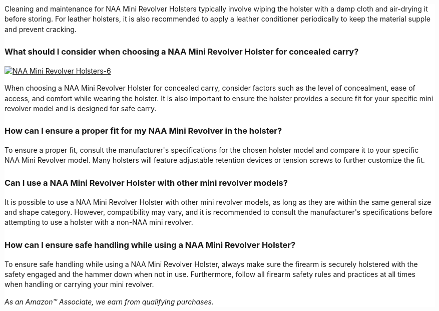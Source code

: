 Cleaning and maintenance for NAA Mini Revolver Holsters typically involve wiping the holster with a damp cloth and air-drying it before storing. For leather holsters, it is also recommended to apply a leather conditioner periodically to keep the material supple and prevent cracking.

### What should I consider when choosing a NAA Mini Revolver Holster for concealed carry?

<div><a href="https://serp.ly/@universityofguns/amazon/naa-mini-revolver-holsters?utm_source=universityofguns&utm_medium=website&utm_campaign=universityofguns.com&utm_content=naa-mini-revolver-holsters&utm_term=naa-mini-revolver-holsters-6"><img src="https://imagedelivery.net/vy2bglCGN6hEeWOnSe2c7A/NAA+Mini+Revolver+Holsters-6/public" alt="NAA Mini Revolver Holsters-6"></a></div>

When choosing a NAA Mini Revolver Holster for concealed carry, consider factors such as the level of concealment, ease of access, and comfort while wearing the holster. It is also important to ensure the holster provides a secure fit for your specific mini revolver model and is designed for safe carry.

### How can I ensure a proper fit for my NAA Mini Revolver in the holster?

To ensure a proper fit, consult the manufacturer's specifications for the chosen holster model and compare it to your specific NAA Mini Revolver model. Many holsters will feature adjustable retention devices or tension screws to further customize the fit.

### Can I use a NAA Mini Revolver Holster with other mini revolver models?

It is possible to use a NAA Mini Revolver Holster with other mini revolver models, as long as they are within the same general size and shape category. However, compatibility may vary, and it is recommended to consult the manufacturer's specifications before attempting to use a holster with a non-NAA mini revolver.

### How can I ensure safe handling while using a NAA Mini Revolver Holster?

To ensure safe handling while using a NAA Mini Revolver Holster, always make sure the firearm is securely holstered with the safety engaged and the hammer down when not in use. Furthermore, follow all firearm safety rules and practices at all times when handling or carrying your mini revolver.

_As an Amazon™ Associate, we earn from qualifying purchases._
